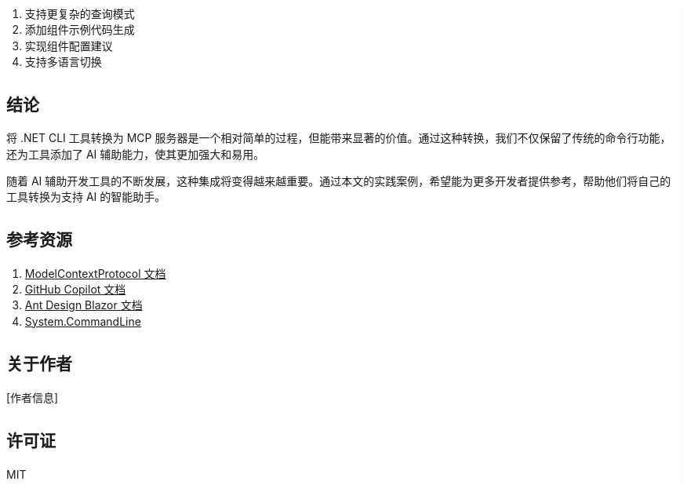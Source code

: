 1. 支持更复杂的查询模式
2. 添加组件示例代码生成
3. 实现组件配置建议
4. 支持多语言切换

## 结论

将 .NET CLI 工具转换为 MCP 服务器是一个相对简单的过程，但能带来显著的价值。通过这种转换，我们不仅保留了传统的命令行功能，还为工具添加了 AI 辅助能力，使其更加强大和易用。

随着 AI 辅助开发工具的不断发展，这种集成将变得越来越重要。通过本文的实践案例，希望能为更多开发者提供参考，帮助他们将自己的工具转换为支持 AI 的智能助手。

## 参考资源

1. [ModelContextProtocol 文档](https://github.com/microsoft/mcp)
2. [GitHub Copilot 文档](https://docs.github.com/en/copilot)
3. [Ant Design Blazor 文档](https://antblazor.com)
4. [System.CommandLine](https://github.com/dotnet/command-line-api)

## 关于作者

[作者信息]

## 许可证

MIT 